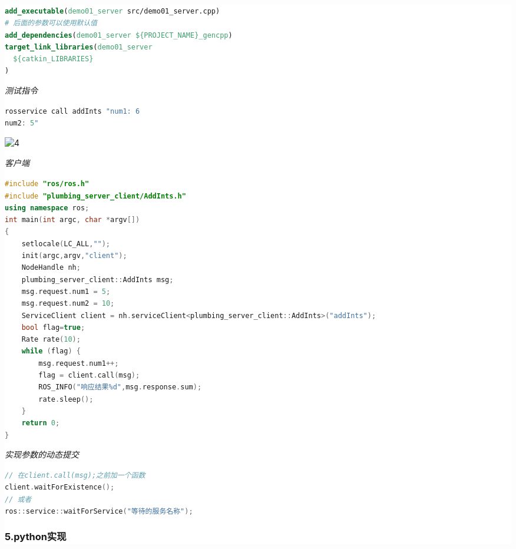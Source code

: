 ```cmake
add_executable(demo01_server src/demo01_server.cpp)
# 后面的参数可以使用默认值
add_dependencies(demo01_server ${PROJECT_NAME}_gencpp)
target_link_libraries(demo01_server
  ${catkin_LIBRARIES}
)
```

*测试指令*

```cpp
rosservice call addInts "num1: 6
num2: 5" 
```

![4](https://img-blog.csdnimg.cn/img_convert/fbb5e6bb446873dbc5e9eb16146ad0d7.png)

*客户端*

```cpp
#include "ros/ros.h"
#include "plumbing_server_client/AddInts.h"
using namespace ros;
int main(int argc, char *argv[])
{
    setlocale(LC_ALL,"");
    init(argc,argv,"client");
    NodeHandle nh;
    plumbing_server_client::AddInts msg;
    msg.request.num1 = 5;
    msg.request.num2 = 10;
    ServiceClient client = nh.serviceClient<plumbing_server_client::AddInts>("addInts");
    bool flag=true;
    Rate rate(10);
    while (flag) {
        msg.request.num1++;
        flag = client.call(msg);
        ROS_INFO("响应结果%d",msg.response.sum);
        rate.sleep();
    }
    return 0;
}
```

*实现参数的动态提交*

```cpp
// 在client.call(msg);之前加一个函数
client.waitForExistence();
// 或者
ros::service::waitForService("等待的服务名称");
```

### 5.python实现
